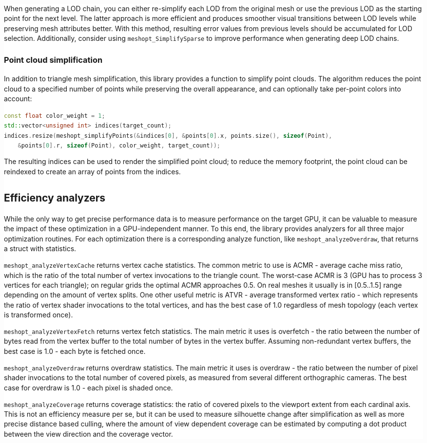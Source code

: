 When generating a LOD chain, you can either re-simplify each LOD from the original mesh or use the previous LOD as the starting point for the next level. The latter approach is more efficient and produces smoother visual transitions between LOD levels while preserving mesh attributes better. With this method, resulting error values from previous levels should be accumulated for LOD selection. Additionally, consider using `meshopt_SimplifySparse` to improve performance when generating deep LOD chains.

### Point cloud simplification

In addition to triangle mesh simplification, this library provides a function to simplify point clouds. The algorithm reduces the point cloud to a specified number of points while preserving the overall appearance, and can optionally take per-point colors into account:

```c++
const float color_weight = 1;
std::vector<unsigned int> indices(target_count);
indices.resize(meshopt_simplifyPoints(&indices[0], &points[0].x, points.size(), sizeof(Point),
    &points[0].r, sizeof(Point), color_weight, target_count));
```

The resulting indices can be used to render the simplified point cloud; to reduce the memory footprint, the point cloud can be reindexed to create an array of points from the indices.

## Efficiency analyzers

While the only way to get precise performance data is to measure performance on the target GPU, it can be valuable to measure the impact of these optimization in a GPU-independent manner. To this end, the library provides analyzers for all three major optimization routines. For each optimization there is a corresponding analyze function, like `meshopt_analyzeOverdraw`, that returns a struct with statistics.

`meshopt_analyzeVertexCache` returns vertex cache statistics. The common metric to use is ACMR - average cache miss ratio, which is the ratio of the total number of vertex invocations to the triangle count. The worst-case ACMR is 3 (GPU has to process 3 vertices for each triangle); on regular grids the optimal ACMR approaches 0.5. On real meshes it usually is in [0.5..1.5] range depending on the amount of vertex splits. One other useful metric is ATVR - average transformed vertex ratio - which represents the ratio of vertex shader invocations to the total vertices, and has the best case of 1.0 regardless of mesh topology (each vertex is transformed once).

`meshopt_analyzeVertexFetch` returns vertex fetch statistics. The main metric it uses is overfetch - the ratio between the number of bytes read from the vertex buffer to the total number of bytes in the vertex buffer. Assuming non-redundant vertex buffers, the best case is 1.0 - each byte is fetched once.

`meshopt_analyzeOverdraw` returns overdraw statistics. The main metric it uses is overdraw - the ratio between the number of pixel shader invocations to the total number of covered pixels, as measured from several different orthographic cameras. The best case for overdraw is 1.0 - each pixel is shaded once.

`meshopt_analyzeCoverage` returns coverage statistics: the ratio of covered pixels to the viewport extent from each cardinal axis. This is not an efficiency measure per se, but it can be used to measure silhouette change after simplification as well as more precise distance based culling, where the amount of view dependent coverage can be estimated by computing a dot product between the view direction and the coverage vector.
